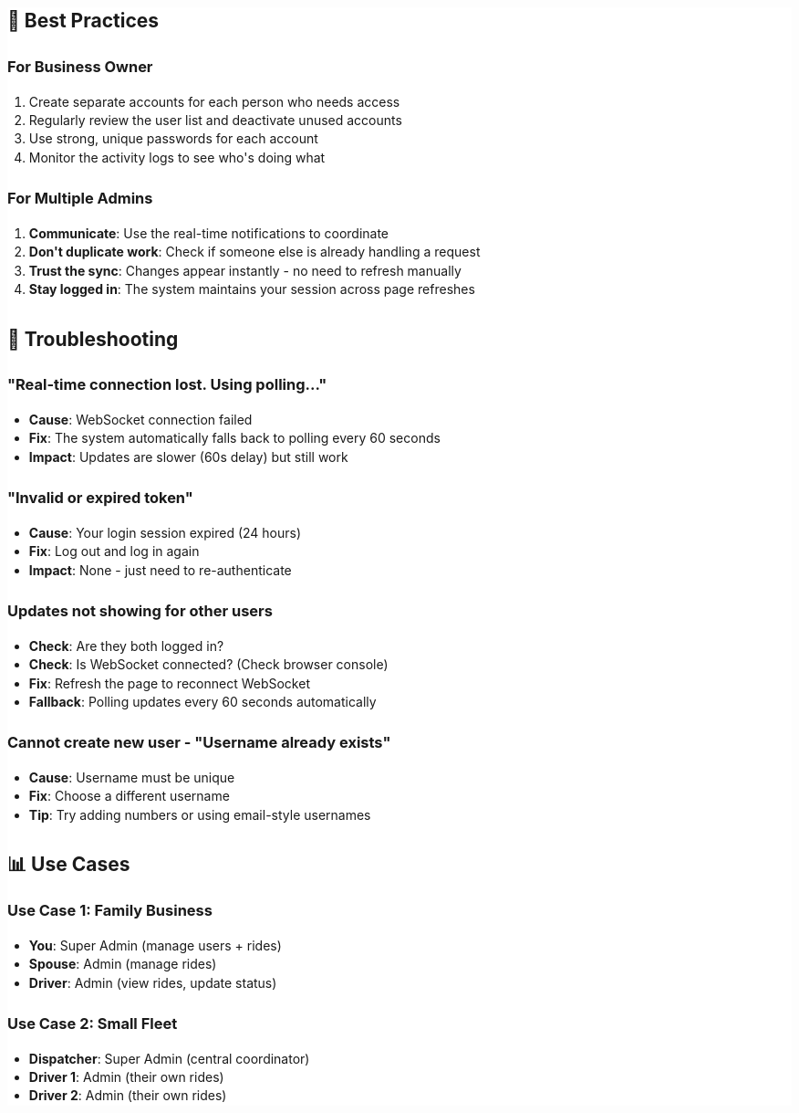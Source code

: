 ## 🎯 Best Practices

### For Business Owner
1. Create separate accounts for each person who needs access
2. Regularly review the user list and deactivate unused accounts
3. Use strong, unique passwords for each account
4. Monitor the activity logs to see who's doing what

### For Multiple Admins
1. **Communicate**: Use the real-time notifications to coordinate
2. **Don't duplicate work**: Check if someone else is already handling a request
3. **Trust the sync**: Changes appear instantly - no need to refresh manually
4. **Stay logged in**: The system maintains your session across page refreshes

## 🐛 Troubleshooting

### "Real-time connection lost. Using polling..."
- **Cause**: WebSocket connection failed
- **Fix**: The system automatically falls back to polling every 60 seconds
- **Impact**: Updates are slower (60s delay) but still work

### "Invalid or expired token"
- **Cause**: Your login session expired (24 hours)
- **Fix**: Log out and log in again
- **Impact**: None - just need to re-authenticate

### Updates not showing for other users
- **Check**: Are they both logged in?
- **Check**: Is WebSocket connected? (Check browser console)
- **Fix**: Refresh the page to reconnect WebSocket
- **Fallback**: Polling updates every 60 seconds automatically

### Cannot create new user - "Username already exists"
- **Cause**: Username must be unique
- **Fix**: Choose a different username
- **Tip**: Try adding numbers or using email-style usernames

## 📊 Use Cases

### Use Case 1: Family Business
- **You**: Super Admin (manage users + rides)
- **Spouse**: Admin (manage rides)
- **Driver**: Admin (view rides, update status)

### Use Case 2: Small Fleet
- **Dispatcher**: Super Admin (central coordinator)
- **Driver 1**: Admin (their own rides)
- **Driver 2**: Admin (their own rides)
